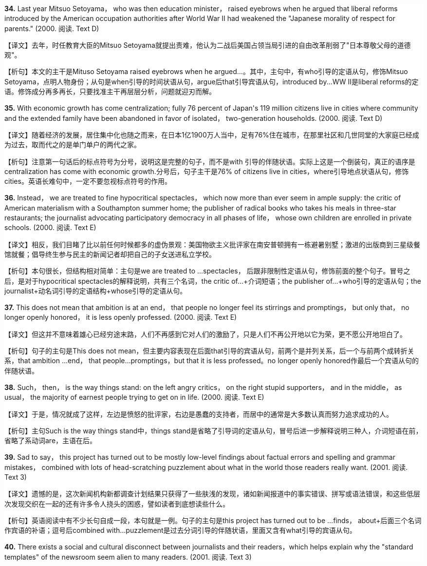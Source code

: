 **34.** Last year Mitsuo Setoyama， who was then education minister， raised eyebrows when he argued that liberal reforms introduced by the American occupation authorities after World War II had weakened the "Japanese morality of respect for parents." (2000. 阅读. Text D)

【译文】去年，时任教育大臣的Mitsuo Setoyama就提出责难，他认为二战后美国占领当局引进的自由改革削弱了"日本尊敬父母的道德观"。

【析句】本文的主干是Mituso Setoyama raised eyebrows when he argued...。其中，主句中，有who引导的定语从句，修饰Mitsuo Setoyama，点明人物身份；从句是when引导的时间状语从句，argue后that引导宾语从句，introduced by...WW II是liberal reforms的定语。修饰成分再多再长，只要找准主干再层层分析，问题就迎刃而解。

**35.** With economic growth has come centralization; fully 76 percent of Japan's 119 million citizens live in cities where community and the extended family have been abandoned in favor of isolated， two-generation households. (2000. 阅读. Text D)

【译文】随着经济的发展，居住集中化也随之而来，在日本1亿1900万人当中，足有76%住在城市，在那里社区和几世同堂的大家庭已经成为过去，取而代之的是单门单户的两代之家。

【析句】注意第一句话后的标点符号为分号，说明这是完整的句子，而不是with 引导的伴随状语。实际上这是一个倒装句，真正的语序是centralization has come with economic growth.分号后，句子主干是76% of citizens live in cities，where引导地点状语从句，修饰cities。英语长难句中，一定不要忽视标点符号的作用。

**36.** Instead， we are treated to fine hypocritical spectacles， which now more than ever seem in ample supply: the critic of American materialism with a Southampton summer home; the publisher of radical books who takes his meals in three-star restaurants; the journalist advocating participatory democracy in all phases of life， whose own children are enrolled in private schools. (2000. 阅读. Text E)

【译文】相反，我们目睹了比以前任何时候都多的虚伪景观：美国物欲主义批评家在南安普顿拥有一栋避暑别墅；激进的出版商到三星级餐馆就餐；倡导终生参与民主的新闻记者却把自己的子女送进私立学校。

【析句】本句很长，但结构相对简单：主句是we are treated to ...spectacles， 后跟非限制性定语从句，修饰前面的整个句子。冒号之后，是对于hypocritical spectacles的解释说明，共有三个名词，the critic of...+介词短语；the publisher of...+who引导的定语从句；the journalist+动名词引导的定语结构+whose引导的定语从句。

**37.** This does not mean that ambition is at an end， that people no longer feel its stirrings and promptings， but only that， no longer openly honored， it is less openly professed. (2000. 阅读. Text E)

【译文】但这并不意味着雄心已经穷途末路，人们不再感到它对人们的激励了，只是人们不再公开地以它为荣，更不愿公开地坦白了。

【析句】句子的主句是This does not mean，但主要内容表现在后面that引导的宾语从句，前两个是并列关系，后一个与前两个成转折关系，that ambition ...end， that people...promptings，but that it is less professed。no longer openly honored作最后一个宾语从句的伴随状语。

**38.** Such， then， is the way things stand: on the left angry critics， on the right stupid supporters， and in the middle， as usual， the majority of earnest people trying to get on in life. (2000. 阅读. Text E)

【译文】于是，情况就成了这样，左边是愤怒的批评家，右边是愚蠢的支持者，而居中的通常是大多数认真而努力追求成功的人。

【析句】主句Such is the way things stand中，things stand是省略了引导词的定语从句，冒号后进一步解释说明三种人，介词短语在前，省略了系动词are，主语在后。

**39.** Sad to say， this project has turned out to be mostly low-level findings about factual errors and spelling and grammar mistakes， combined with lots of head-scratching puzzlement about what in the world those readers really want. (2001. 阅读. Text 3)

【译文】遗憾的是，这次新闻机构新都调查计划结果只获得了一些肤浅的发现，诸如新闻报道中的事实错误、拼写或语法错误，和这些低层次发现交织在一起的还有许多令人挠头的困惑，譬如读者到底想读些什么。

【析句】英语阅读中有不少长句自成一段，本句就是一例。句子的主句是this project has turned out to be ...finds， about+后面三个名词作宾语的补语；逗号后combined with...puzzlement是过去分词引导的伴随状语，里面又含有what引导的宾语从句。

**40.** There exists a social and cultural disconnect between journalists and their readers，which helps explain why the "standard templates" of the newsroom seem alien to many readers. (2001. 阅读. Text 3)
